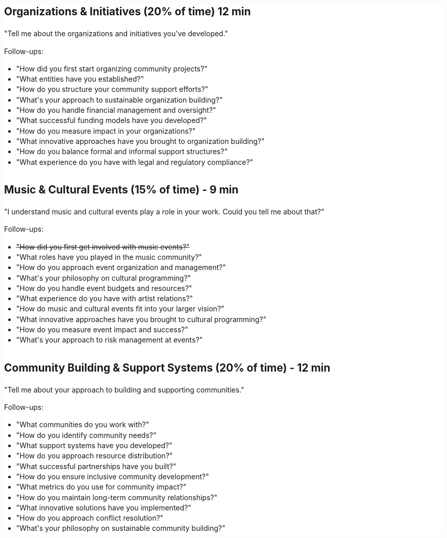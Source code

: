## Organizations & Initiatives (20% of time) 12 min

"Tell me about the organizations and initiatives you've developed."

Follow-ups:

- "How did you first start organizing community projects?"
- "What entities have you established?"
- "How do you structure your community support efforts?"
- "What's your approach to sustainable organization building?"
- "How do you handle financial management and oversight?"
- "What successful funding models have you developed?"
- "How do you measure impact in your organizations?"
- "What innovative approaches have you brought to organization building?"
- "How do you balance formal and informal support structures?"
- "What experience do you have with legal and regulatory compliance?"

## Music & Cultural Events (15% of time) - 9 min

"I understand music and cultural events play a role in your work. Could you tell me about that?"

Follow-ups:

- ~~"How did you first get involved with music events?"~~
- "What roles have you played in the music community?"
- "How do you approach event organization and management?"
- "What's your philosophy on cultural programming?"
- "How do you handle event budgets and resources?"
- "What experience do you have with artist relations?"
- "How do music and cultural events fit into your larger vision?"
- "What innovative approaches have you brought to cultural programming?"
- "How do you measure event impact and success?"
- "What's your approach to risk management at events?"

## Community Building & Support Systems (20% of time) - 12 min

"Tell me about your approach to building and supporting communities."

Follow-ups:

- "What communities do you work with?"
- "How do you identify community needs?"
- "What support systems have you developed?"
- "How do you approach resource distribution?"
- "What successful partnerships have you built?"
- "How do you ensure inclusive community development?"
- "What metrics do you use for community impact?"
- "How do you maintain long-term community relationships?"
- "What innovative solutions have you implemented?"
- "How do you approach conflict resolution?"
- "What's your philosophy on sustainable community building?"

